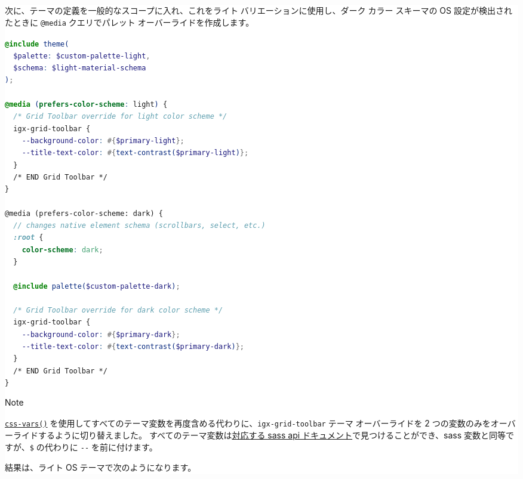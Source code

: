 次に、テーマの定義を一般的なスコープに入れ、これをライト バリエーションに使用し、ダーク カラー スキーマの OS 設定が検出されたときに `@media` クエリでパレット オーバーライドを作成します。

```scss
@include theme(
  $palette: $custom-palette-light,
  $schema: $light-material-schema
);

@media (prefers-color-scheme: light) {
  /* Grid Toolbar override for light color scheme */
  igx-grid-toolbar {
    --background-color: #{$primary-light};
    --title-text-color: #{text-contrast($primary-light)};
  }
  /* END Grid Toolbar */
}

@media (prefers-color-scheme: dark) {
  // changes native element schema (scrollbars, select, etc.)
  :root {
    color-scheme: dark;
  }

  @include palette($custom-palette-dark);

  /* Grid Toolbar override for dark color scheme */
  igx-grid-toolbar {
    --background-color: #{$primary-dark};
    --title-text-color: #{text-contrast($primary-dark)};
  }
  /* END Grid Toolbar */
}
```

>[!NOTE]
> [`css-vars()`]({environment:sassApiUrl}/index.html#mixin-css-vars) を使用してすべてのテーマ変数を再度含める代わりに、`igx-grid-toolbar` テーマ オーバーライドを 2 つの変数のみをオーバーライドするように切り替えました。
> すべてのテーマ変数は[対応する sass api ドキュメント]({environment:sassApiUrl}/index.html#function-grid-toolbar-theme)で見つけることができ、sass 変数と同等ですが、`$` の代わりに `--` を前に付けます。

結果は、ライト OS テーマで次のようになります。
